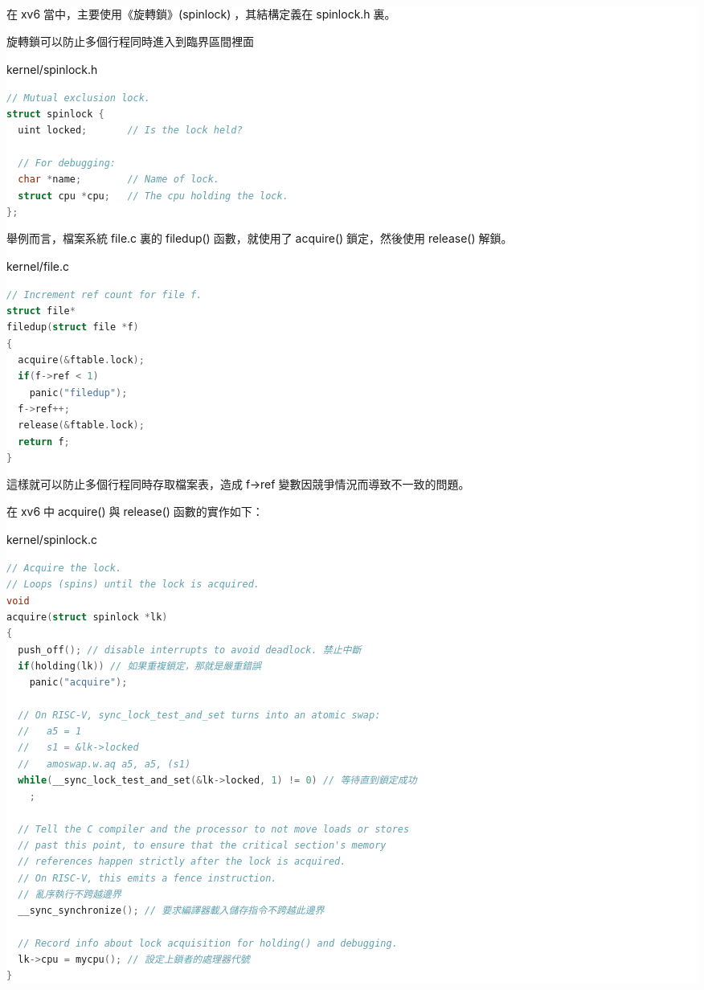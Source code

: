 在 xv6 當中，主要使用《旋轉鎖》(spinlock) ，其結構定義在 spinlock.h 裏。

旋轉鎖可以防止多個行程同時進入到臨界區間裡面

kernel/spinlock.h

```c
// Mutual exclusion lock.
struct spinlock {
  uint locked;       // Is the lock held?

  // For debugging:
  char *name;        // Name of lock.
  struct cpu *cpu;   // The cpu holding the lock.
};
```

舉例而言，檔案系統 file.c 裏的 filedup() 函數，就使用了 acquire() 鎖定，然後使用 release() 解鎖。

kernel/file.c

```c
// Increment ref count for file f.
struct file*
filedup(struct file *f)
{
  acquire(&ftable.lock);
  if(f->ref < 1)
    panic("filedup");
  f->ref++;
  release(&ftable.lock);
  return f;
}
```

這樣就可以防止多個行程同時存取檔案表，造成 f->ref 變數因競爭情況而導致不一致的問題。

在 xv6 中 acquire() 與 release() 函數的實作如下：

kernel/spinlock.c

```c
// Acquire the lock.
// Loops (spins) until the lock is acquired.
void
acquire(struct spinlock *lk)
{
  push_off(); // disable interrupts to avoid deadlock. 禁止中斷
  if(holding(lk)) // 如果重複鎖定，那就是嚴重錯誤
    panic("acquire");

  // On RISC-V, sync_lock_test_and_set turns into an atomic swap:
  //   a5 = 1
  //   s1 = &lk->locked
  //   amoswap.w.aq a5, a5, (s1)
  while(__sync_lock_test_and_set(&lk->locked, 1) != 0) // 等待直到鎖定成功
    ;

  // Tell the C compiler and the processor to not move loads or stores
  // past this point, to ensure that the critical section's memory
  // references happen strictly after the lock is acquired.
  // On RISC-V, this emits a fence instruction.
  // 亂序執行不跨越邊界
  __sync_synchronize(); // 要求編譯器載入儲存指令不跨越此邊界

  // Record info about lock acquisition for holding() and debugging.
  lk->cpu = mycpu(); // 設定上鎖者的處理器代號
}

```